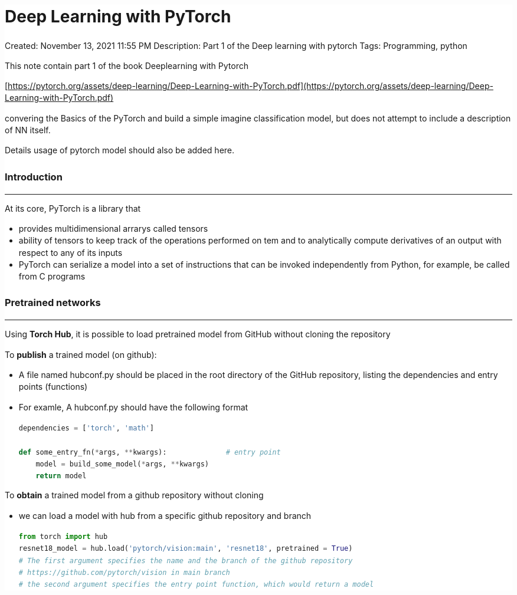# Deep Learning with PyTorch

Created: November 13, 2021 11:55 PM
Description: Part 1 of the Deep learning with pytorch
Tags: Programming, python

This note contain part 1 of the book Deeplearning with Pytorch

[https://pytorch.org/assets/deep-learning/Deep-Learning-with-PyTorch.pdf](https://pytorch.org/assets/deep-learning/Deep-Learning-with-PyTorch.pdf)

convering the Basics of the PyTorch and build a simple imagine classification model, but does not attempt to include a description of NN itself.

Details usage of pytorch model should also be added here.

### Introduction

---

At its core, PyTorch is a library that 

- provides multidimensional arrarys called tensors
- ability of tensors to keep track of the operations performed on tem and to analytically compute derivatives of an output with respect to any of its inputs
- PyTorch can serialize a model into a set of instructions that can be invoked independently from Python, for example, be called from C programs

### Pretrained networks

---

Using **Torch Hub**, it is possible to load pretrained model from GitHub without cloning the repository

To **publish** a trained model (on github):

- A file named hubconf.py should be placed in the root directory of the GitHub repository, listing the dependencies and entry points (functions)
- For examle, A hubconf.py should have the following format
    
    ```python
    dependencies = ['torch', 'math']
    
    def some_entry_fn(*args, **kwargs):              # entry point
        model = build_some_model(*args, **kwargs)
        return model
    ```
    

To **obtain** a trained model from a github repository without cloning

- we can load a model with hub from a specific github repository and branch
    
    ```python
    from torch import hub
    resnet18_model = hub.load('pytorch/vision:main', 'resnet18', pretrained = True)
    # The first argument specifies the name and the branch of the github repository
    # https://github.com/pytorch/vision in main branch
    # the second argument specifies the entry point function, which would return a model
    ```
    